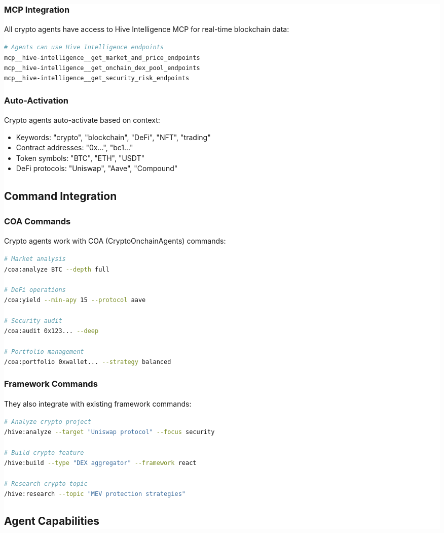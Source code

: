 ### MCP Integration

All crypto agents have access to Hive Intelligence MCP for real-time blockchain data:

```bash
# Agents can use Hive Intelligence endpoints
mcp__hive-intelligence__get_market_and_price_endpoints
mcp__hive-intelligence__get_onchain_dex_pool_endpoints
mcp__hive-intelligence__get_security_risk_endpoints
```

### Auto-Activation

Crypto agents auto-activate based on context:
- Keywords: "crypto", "blockchain", "DeFi", "NFT", "trading"
- Contract addresses: "0x...", "bc1..."
- Token symbols: "BTC", "ETH", "USDT"
- DeFi protocols: "Uniswap", "Aave", "Compound"

## Command Integration

### COA Commands
Crypto agents work with COA (CryptoOnchainAgents) commands:

```bash
# Market analysis
/coa:analyze BTC --depth full

# DeFi operations
/coa:yield --min-apy 15 --protocol aave

# Security audit
/coa:audit 0x123... --deep

# Portfolio management
/coa:portfolio 0xwallet... --strategy balanced
```

### Framework Commands
They also integrate with existing framework commands:

```bash
# Analyze crypto project
/hive:analyze --target "Uniswap protocol" --focus security

# Build crypto feature
/hive:build --type "DEX aggregator" --framework react

# Research crypto topic
/hive:research --topic "MEV protection strategies"
```

## Agent Capabilities

